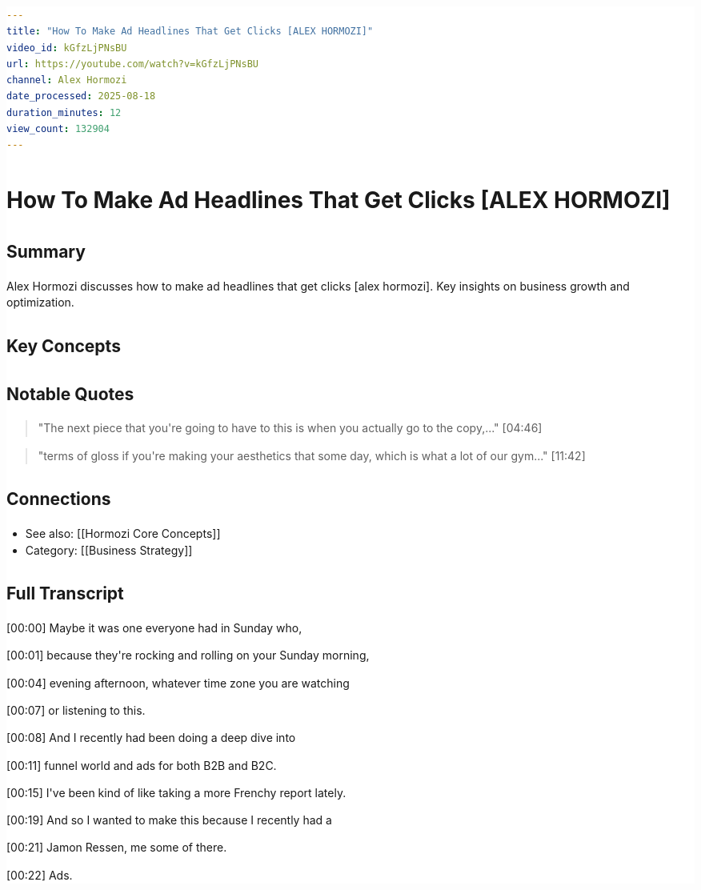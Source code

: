 ```yaml
---
title: "How To Make Ad Headlines That Get Clicks [ALEX HORMOZI]"
video_id: kGfzLjPNsBU
url: https://youtube.com/watch?v=kGfzLjPNsBU
channel: Alex Hormozi
date_processed: 2025-08-18
duration_minutes: 12
view_count: 132904
---
```

# How To Make Ad Headlines That Get Clicks [ALEX HORMOZI]

## Summary
Alex Hormozi discusses how to make ad headlines that get clicks [alex hormozi]. Key insights on business growth and optimization.

## Key Concepts

## Notable Quotes
> "The next piece that you're going to have to this is when you actually go to the copy,..." [04:46]

> "terms of gloss if you're making your aesthetics that some day, which is what a lot of our gym..." [11:42]

## Connections
- See also: [[Hormozi Core Concepts]]
- Category: [[Business Strategy]]

## Full Transcript
[00:00] Maybe it was one everyone had in Sunday who,

[00:01] because they're rocking and rolling on your Sunday morning,

[00:04] evening afternoon, whatever time zone you are watching

[00:07] or listening to this.

[00:08] And I recently had been doing a deep dive into

[00:11] funnel world and ads for both B2B and B2C.

[00:15] I've been kind of like taking a more Frenchy report lately.

[00:19] And so I wanted to make this because I recently had a

[00:21] Jamon Ressen, me some of there.

[00:22] Ads.
